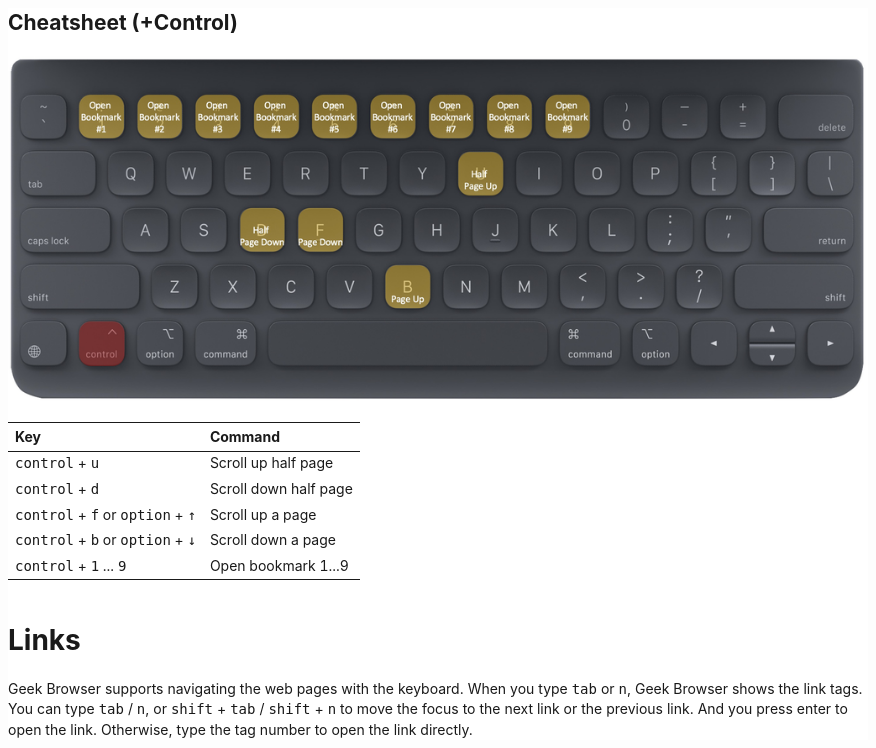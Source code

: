
## Cheatsheet (+Control)
  ![Screen Shot](/Resources/keyboard_control.jpg) 

| Key          |Command|
|:-------------|:----------------------|
| <kbd>control</kbd> + <kbd>u</kbd> | Scroll up half page|
| <kbd>control</kbd> + <kbd>d</kbd> | Scroll down half page|
| <kbd>control</kbd> + <kbd>f</kbd> or <kbd>option</kbd> + <kbd>&uarr;</kbd> | Scroll up a page|
| <kbd>control</kbd> + <kbd>b</kbd> or <kbd>option</kbd> + <kbd>&darr;</kbd> | Scroll down a page|
| <kbd>control</kbd> + <kbd>1</kbd> ... <kbd>9</kbd> | Open bookmark 1...9 |

# Links
Geek Browser supports navigating the web pages with the keyboard. When you type <kbd>tab</kbd> or <kbd>n</kbd>, Geek Browser shows the link tags. You can type <kbd>tab</kbd> / <kbd>n</kbd>, or <kbd>shift</kbd> + <kbd>tab</kbd> / <kbd>shift</kbd> + <kbd>n</kbd> to move the focus to the next link or the previous link. And you press enter to open the link. Otherwise, type the tag number to open the link directly.
